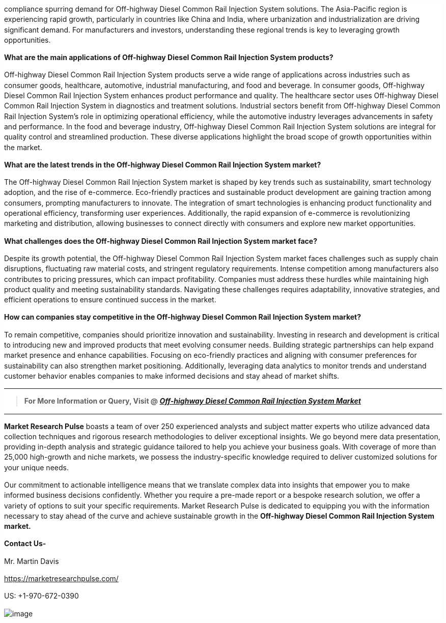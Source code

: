 compliance spurring demand for Off-highway Diesel Common Rail Injection System solutions. The Asia-Pacific region is experiencing rapid growth, particularly in countries like China and India, where urbanization and industrialization are driving significant demand. For manufacturers and investors, understanding these regional trends is key to leveraging growth opportunities.</p><p><strong>What are the main applications of Off-highway Diesel Common Rail Injection System products?</strong></p><p>Off-highway Diesel Common Rail Injection System products serve a wide range of applications across industries such as consumer goods, healthcare, automotive, industrial manufacturing, and food and beverage. In consumer goods, Off-highway Diesel Common Rail Injection System enhances product performance and quality. The healthcare sector uses Off-highway Diesel Common Rail Injection System in diagnostics and treatment solutions. Industrial sectors benefit from Off-highway Diesel Common Rail Injection System&rsquo;s role in optimizing operational efficiency, while the automotive industry leverages advancements in safety and performance. In the food and beverage industry, Off-highway Diesel Common Rail Injection System solutions are integral for quality control and streamlined production. These diverse applications highlight the broad scope of growth opportunities within the market.</p><p><strong>What are the latest trends in the Off-highway Diesel Common Rail Injection System market?</strong></p><p>The Off-highway Diesel Common Rail Injection System market is shaped by key trends such as sustainability, smart technology adoption, and the rise of e-commerce. Eco-friendly practices and sustainable product development are gaining traction among consumers, prompting manufacturers to innovate. The integration of smart technologies is enhancing product functionality and operational efficiency, transforming user experiences. Additionally, the rapid expansion of e-commerce is revolutionizing marketing and distribution, allowing businesses to connect directly with consumers and explore new market opportunities.</p><p><strong>What challenges does the Off-highway Diesel Common Rail Injection System market face?</strong></p><p>Despite its growth potential, the Off-highway Diesel Common Rail Injection System market faces challenges such as supply chain disruptions, fluctuating raw material costs, and stringent regulatory requirements. Intense competition among manufacturers also contributes to pricing pressures, which can impact profitability. Companies must address these hurdles while maintaining high product quality and meeting sustainability standards. Navigating these challenges requires adaptability, innovative strategies, and efficient operations to ensure continued success in the market.</p><p><strong>How can companies stay competitive in the Off-highway Diesel Common Rail Injection System market?</strong></p><p>To remain competitive, companies should prioritize innovation and sustainability. Investing in research and development is critical to introducing new and improved products that meet evolving consumer needs. Building strategic partnerships can help expand market presence and enhance capabilities. Focusing on eco-friendly practices and aligning with consumer preferences for sustainability can also strengthen market positioning. Additionally, leveraging data analytics to monitor trends and understand customer behavior enables companies to make informed decisions and stay ahead of market shifts.</p><hr /><blockquote><p><strong>For More Information or Query, Visit @&nbsp;<em><a href="https://marketresearchpulse.com/report/21441/off-highway-diesel-common-rail-injection-system-market?utm_source=Linkedin&utm_medium=052">Off-highway Diesel Common Rail Injection System Market</a></em></strong></p></blockquote><hr /><p><strong>Market Research Pulse</strong> boasts a team of over 250 experienced analysts and subject matter experts who utilize advanced data collection techniques and rigorous research methodologies to deliver exceptional insights. We go beyond mere data presentation, providing in-depth analysis and strategic guidance tailored to help you achieve your business goals. With coverage of more than 25,000 high-growth and niche markets, we possess the industry-specific knowledge required to deliver customized solutions for your unique needs.</p><p>Our commitment to actionable intelligence means that we translate complex data into insights that empower you to make informed business decisions confidently. Whether you require a pre-made report or a bespoke research solution, we offer a variety of options to suit your specific requirements. Market Research Pulse is dedicated to equipping you with the information necessary to stay ahead of the curve and achieve sustainable growth in the <strong>Off-highway Diesel Common Rail Injection System market.</strong></p><p><strong>Contact Us-</strong></p><p>Mr. Martin Davis</p><p>https://marketresearchpulse.com/</p><p>US: +1-970-672-0390</p>
![image](https://github.com/user-attachments/assets/6f65f688-057b-450c-8d2b-0aa8e8081040)
